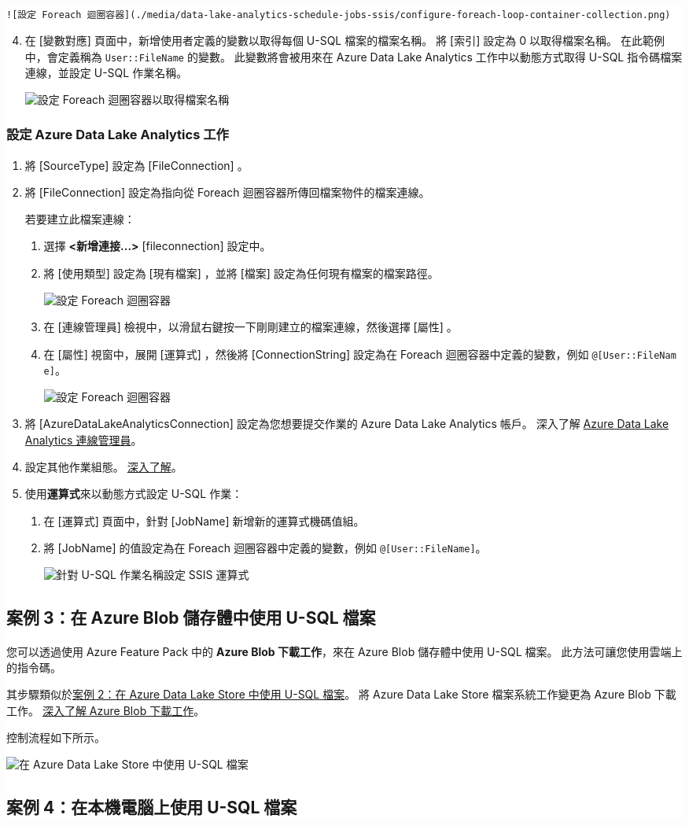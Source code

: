     ![設定 Foreach 迴圈容器](./media/data-lake-analytics-schedule-jobs-ssis/configure-foreach-loop-container-collection.png)

4. 在 [變數對應]  頁面中，新增使用者定義的變數以取得每個 U-SQL 檔案的檔案名稱。 將 [索引]  設定為 0 以取得檔案名稱。 在此範例中，會定義稱為 `User::FileName` 的變數。 此變數將會被用來在 Azure Data Lake Analytics 工作中以動態方式取得 U-SQL 指令碼檔案連線，並設定 U-SQL 作業名稱。

    ![設定 Foreach 迴圈容器以取得檔案名稱](./media/data-lake-analytics-schedule-jobs-ssis/configure-foreach-loop-container-variable-mapping.png)

### <a name="configure-azure-data-lake-analytics-task"></a>設定 Azure Data Lake Analytics 工作 

1. 將 [SourceType]  設定為 [FileConnection]  。

2. 將 [FileConnection]  設定為指向從 Foreach 迴圈容器所傳回檔案物件的檔案連線。
    
    若要建立此檔案連線：

   1. 選擇 **\<新增連接...>** [fileconnection] 設定中。
   2. 將 [使用類型]  設定為 [現有檔案]  ，並將 [檔案]  設定為任何現有檔案的檔案路徑。

       ![設定 Foreach 迴圈容器](./media/data-lake-analytics-schedule-jobs-ssis/configure-file-connection-for-foreach-loop-container.png)

   3. 在 [連線管理員]  檢視中，以滑鼠右鍵按一下剛剛建立的檔案連線，然後選擇 [屬性]  。

   4. 在 [屬性]  視窗中，展開 [運算式]  ，然後將 [ConnectionString]  設定為在 Foreach 迴圈容器中定義的變數，例如 `@[User::FileName]`。

       ![設定 Foreach 迴圈容器](./media/data-lake-analytics-schedule-jobs-ssis/configure-file-connection-property-for-foreach-loop-container.png)

3. 將 [AzureDataLakeAnalyticsConnection]  設定為您想要提交作業的 Azure Data Lake Analytics 帳戶。 深入了解 [Azure Data Lake Analytics 連線管理員](https://docs.microsoft.com/sql/integration-services/connection-manager/azure-data-lake-analytics-connection-manager?view=sql-server-2017)。

4. 設定其他作業組態。 [深入了解](https://docs.microsoft.com/sql/integration-services/control-flow/azure-data-lake-analytics-task?view=sql-server-2017)。

5. 使用**運算式**來以動態方式設定 U-SQL 作業：

    1. 在 [運算式]  頁面中，針對 [JobName]  新增新的運算式機碼值組。
    2. 將 [JobName] 的值設定為在 Foreach 迴圈容器中定義的變數，例如 `@[User::FileName]`。
    
        ![針對 U-SQL 作業名稱設定 SSIS 運算式](./media/data-lake-analytics-schedule-jobs-ssis/configure-expression-for-u-sql-job-name.png)

## <a name="scenario-3-use-u-sql-files-in-azure-blob-storage"></a>案例 3：在 Azure Blob 儲存體中使用 U-SQL 檔案

您可以透過使用 Azure Feature Pack 中的 **Azure Blob 下載工作**，來在 Azure Blob 儲存體中使用 U-SQL 檔案。 此方法可讓您使用雲端上的指令碼。

其步驟類似於[案例 2：在 Azure Data Lake Store 中使用 U-SQL 檔案](#scenario-2-use-u-sql-files-in-azure-data-lake-store)。 將 Azure Data Lake Store 檔案系統工作變更為 Azure Blob 下載工作。 [深入了解 Azure Blob 下載工作](https://docs.microsoft.com/sql/integration-services/control-flow/azure-blob-download-task?view=sql-server-2017)。

控制流程如下所示。

![在 Azure Data Lake Store 中使用 U-SQL 檔案](./media/data-lake-analytics-schedule-jobs-ssis/use-u-sql-files-in-azure-blob-storage.png)

## <a name="scenario-4-use-u-sql-files-on-the-local-machine"></a>案例 4：在本機電腦上使用 U-SQL 檔案
